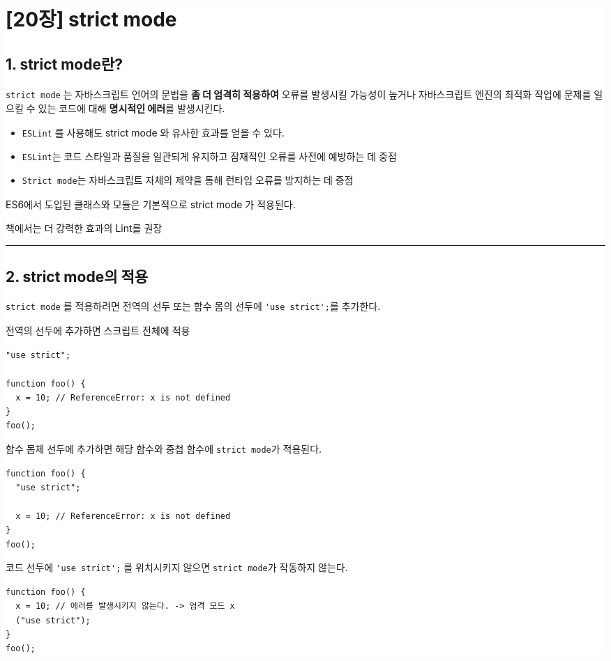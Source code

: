 # [20장] strict mode

## 1. strict mode란?


`strict mode` 는 자바스크립트 언어의 문법을 **좀 더 엄격히 적용하여** 오류를 발생시킬 가능성이 높거나 자바스크립트 엔진의 최적화 작업에 문제를 일으킬 수 있는 코드에 대해 **명시적인 에러**를 발생시킨다.

- `ESLint` 를 사용해도 strict mode 와 유사한 효과를 얻을 수 있다.

- `ESLint`는 코드 스타일과 품질을 일관되게 유지하고 잠재적인 오류를 사전에 예방하는 데 중점
- `Strict mode`는 자바스크립트 자체의 제약을 통해 런타임 오류를 방지하는 데 중점

ES6에서 도입된 클래스와 모듈은 기본적으로 strict mode 가 적용된다.

책에서는 더 강력한 효과의 Lint를 권장


---

## 2. strict mode의 적용

`strict mode` 를 적용하려면 전역의 선두 또는 함수 몸의 선두에 `'use strict';`를 추가한다.

전역의 선두에 추가하면 스크립트 전체에 적용
```
"use strict";

function foo() {
  x = 10; // ReferenceError: x is not defined
}
foo();
```


함수 몸체 선두에 추가하면 해당 함수와 중첩 함수에 `strict mode`가 적용된다.

```
function foo() {
  "use strict";

  x = 10; // ReferenceError: x is not defined
}
foo();
```


코드 선두에 `'use strict';` 를 위치시키지 않으면 `strict mode`가 작동하지 않는다.

```
function foo() {
  x = 10; // 에러를 발생시키지 않는다. -> 엄격 모드 x
  ("use strict");
}
foo();
```
